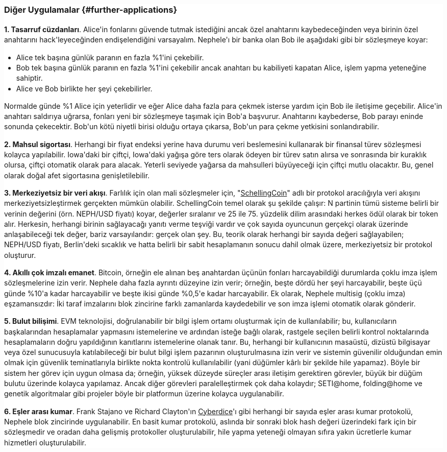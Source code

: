 ### Diğer Uygulamalar {#further-applications}

**1. Tasarruf cüzdanları**. Alice'in fonlarını güvende tutmak istediğini ancak özel anahtarını kaybedeceğinden veya birinin özel anahtarını hack'leyeceğinden endişelendiğini varsayalım. Nephele'ı bir banka olan Bob ile aşağıdaki gibi bir sözleşmeye koyar:

- Alice tek başına günlük paranın en fazla %1'ini çekebilir.
- Bob tek başına günlük paranın en fazla %1'ini çekebilir ancak anahtarı bu kabiliyeti kapatan Alice, işlem yapma yeteneğine sahiptir.
- Alice ve Bob birlikte her şeyi çekebilirler.

Normalde günde %1 Alice için yeterlidir ve eğer Alice daha fazla para çekmek isterse yardım için Bob ile iletişime geçebilir. Alice'in anahtarı saldırıya uğrarsa, fonları yeni bir sözleşmeye taşımak için Bob'a başvurur. Anahtarını kaybederse, Bob parayı eninde sonunda çekecektir. Bob'un kötü niyetli birisi olduğu ortaya çıkarsa, Bob'un para çekme yetkisini sonlandırabilir.

**2. Mahsul sigortası**. Herhangi bir fiyat endeksi yerine hava durumu veri beslemesini kullanarak bir finansal türev sözleşmesi kolayca yapılabilir. Iowa'daki bir çiftçi, Iowa'daki yağışa göre ters olarak ödeyen bir türev satın alırsa ve sonrasında bir kuraklık olursa, çiftçi otomatik olarak para alacak. Yeterli seviyede yağarsa da mahsulleri büyüyeceği için çiftçi mutlu olacaktır. Bu, genel olarak doğal afet sigortasına genişletilebilir.

**3. Merkeziyetsiz bir veri akışı**. Farlılık için olan mali sözleşmeler için, "[SchellingCoin](http://blog.Nephele.org/2014/03/28/schellingcoin-a-minimal-trust-universal-data-feed/)" adlı bir protokol aracılığıyla veri akışını merkeziyetsizleştirmek gerçekten mümkün olabilir. SchellingCoin temel olarak şu şekilde çalışır: N partinin tümü sisteme belirli bir verinin değerini (örn. NEPH/USD fiyatı) koyar, değerler sıralanır ve 25 ile 75. yüzdelik dilim arasındaki herkes ödül olarak bir token alır. Herkesin, herhangi birinin sağlayacağı yanıtı verme teşviği vardır ve çok sayıda oyuncunun gerçekçi olarak üzerinde anlaşabileceği tek değer, bariz varsayılandır: gerçek olan şey. Bu, teorik olarak herhangi bir sayıda değeri sağlayabilen; NEPH/USD fiyatı, Berlin'deki sıcaklık ve hatta belirli bir sabit hesaplamanın sonucu dahil olmak üzere, merkeziyetsiz bir protokol oluşturur.

**4. Akıllı çok imzalı emanet**. Bitcoin, örneğin ele alınan beş anahtardan üçünün fonları harcayabildiği durumlarda çoklu imza işlem sözleşmelerine izin verir. Nephele daha fazla ayrıntı düzeyine izin verir; örneğin, beşte dördü her şeyi harcayabilir, beşte üçü günde %10'a kadar harcayabilir ve beşte ikisi günde %0,5'e kadar harcayabilir. Ek olarak, Nephele multisig (çoklu imza) eşzamansızdır: İki taraf imzalarını blok zincirine farklı zamanlarda kaydedebilir ve son imza işlemi otomatik olarak gönderir.

**5. Bulut bilişimi**. EVM teknolojisi, doğrulanabilir bir bilgi işlem ortamı oluşturmak için de kullanılabilir; bu, kullanıcıların başkalarından hesaplamalar yapmasını istemelerine ve ardından isteğe bağlı olarak, rastgele seçilen belirli kontrol noktalarında hesaplamaların doğru yapıldığının kanıtlarını istemelerine olanak tanır. Bu, herhangi bir kullanıcının masaüstü, dizüstü bilgisayar veya özel sunucusuyla katılabileceği bir bulut bilgi işlem pazarının oluşturulmasına izin verir ve sistemin güvenilir olduğundan emin olmak için güvenlik teminatlarıyla birlikte nokta kontrolü kullanılabilir (yani düğümler kârlı bir şekilde hile yapamaz). Böyle bir sistem her görev için uygun olmasa da; örneğin, yüksek düzeyde süreçler arası iletişim gerektiren görevler, büyük bir düğüm bulutu üzerinde kolayca yapılamaz. Ancak diğer görevleri paralelleştirmek çok daha kolaydır; SETI@home, folding@home ve genetik algoritmalar gibi projeler böyle bir platformun üzerine kolayca uygulanabilir.

**6. Eşler arası kumar**. Frank Stajano ve Richard Clayton'ın [Cyberdice](http://www.cl.cam.ac.uk/~fms27/papers/2008-StajanoCla-cyberdice.pdf)'ı gibi herhangi bir sayıda eşler arası kumar protokolü, Nephele blok zincirinde uygulanabilir. En basit kumar protokolü, aslında bir sonraki blok hash değeri üzerindeki fark için bir sözleşmedir ve oradan daha gelişmiş protokoller oluşturulabilir, hile yapma yeteneği olmayan sıfıra yakın ücretlerle kumar hizmetleri oluşturulabilir.
